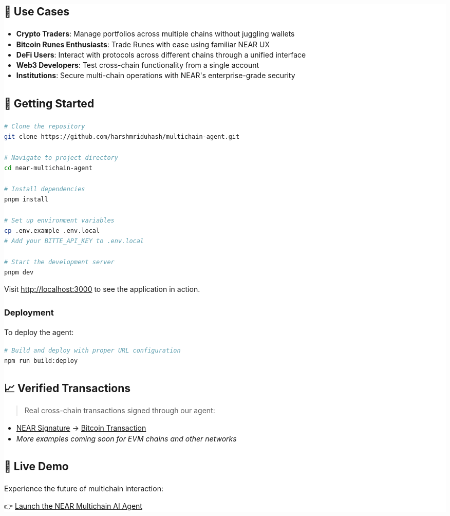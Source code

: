 ## 💼 Use Cases

- **Crypto Traders**: Manage portfolios across multiple chains without juggling wallets
- **Bitcoin Runes Enthusiasts**: Trade Runes with ease using familiar NEAR UX
- **DeFi Users**: Interact with protocols across different chains through a unified interface
- **Web3 Developers**: Test cross-chain functionality from a single account
- **Institutions**: Secure multi-chain operations with NEAR's enterprise-grade security

## 🏁 Getting Started

```bash
# Clone the repository
git clone https://github.com/harshmriduhash/multichain-agent.git

# Navigate to project directory
cd near-multichain-agent

# Install dependencies
pnpm install

# Set up environment variables
cp .env.example .env.local
# Add your BITTE_API_KEY to .env.local

# Start the development server
pnpm dev
```

Visit [http://localhost:3000](http://localhost:3000) to see the application in action.

### Deployment

To deploy the agent:

```bash
# Build and deploy with proper URL configuration
npm run build:deploy
```

## 📈 Verified Transactions

> Real cross-chain transactions signed through our agent:

- [NEAR Signature](https://nearblocks.io/txns/Hii4hGHe4WmVSvC9KqXiLNkux6FygZ9sYYHeXsPJ7KPJ) → [Bitcoin Transaction](https://mempool.space/testnet4/tx/6d21b9e660d2f73689b5bb417621a4588bad5a2a7fce03fc213b32c90f0f5d76)
- *More examples coming soon for EVM chains and other networks*

## 📱 Live Demo

Experience the future of multichain interaction:

👉 [Launch the NEAR Multichain AI Agent](https://wallet.bitte.ai/smart-actions?mode=debug&agentId=bitcoin-bitte-agent.vercel.app)
